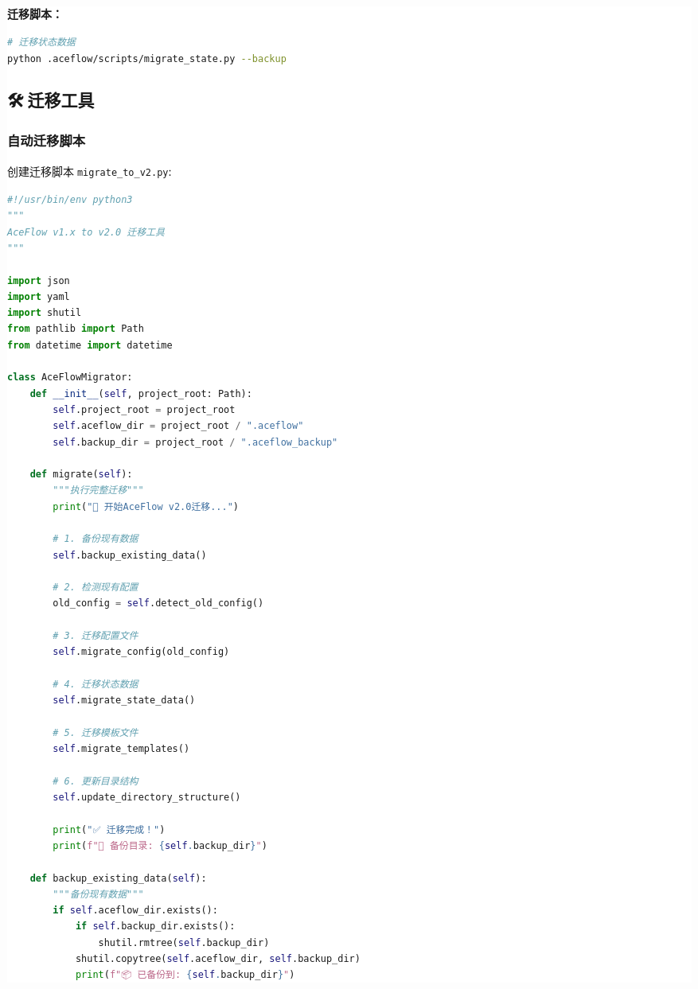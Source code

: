 **迁移脚本：**
```bash
# 迁移状态数据
python .aceflow/scripts/migrate_state.py --backup
```

## 🛠️ 迁移工具

### 自动迁移脚本

创建迁移脚本 `migrate_to_v2.py`:

```python
#!/usr/bin/env python3
"""
AceFlow v1.x to v2.0 迁移工具
"""

import json
import yaml
import shutil
from pathlib import Path
from datetime import datetime

class AceFlowMigrator:
    def __init__(self, project_root: Path):
        self.project_root = project_root
        self.aceflow_dir = project_root / ".aceflow"
        self.backup_dir = project_root / ".aceflow_backup"
        
    def migrate(self):
        """执行完整迁移"""
        print("🔄 开始AceFlow v2.0迁移...")
        
        # 1. 备份现有数据
        self.backup_existing_data()
        
        # 2. 检测现有配置
        old_config = self.detect_old_config()
        
        # 3. 迁移配置文件
        self.migrate_config(old_config)
        
        # 4. 迁移状态数据
        self.migrate_state_data()
        
        # 5. 迁移模板文件
        self.migrate_templates()
        
        # 6. 更新目录结构
        self.update_directory_structure()
        
        print("✅ 迁移完成！")
        print(f"📁 备份目录: {self.backup_dir}")
        
    def backup_existing_data(self):
        """备份现有数据"""
        if self.aceflow_dir.exists():
            if self.backup_dir.exists():
                shutil.rmtree(self.backup_dir)
            shutil.copytree(self.aceflow_dir, self.backup_dir)
            print(f"📦 已备份到: {self.backup_dir}")
```
